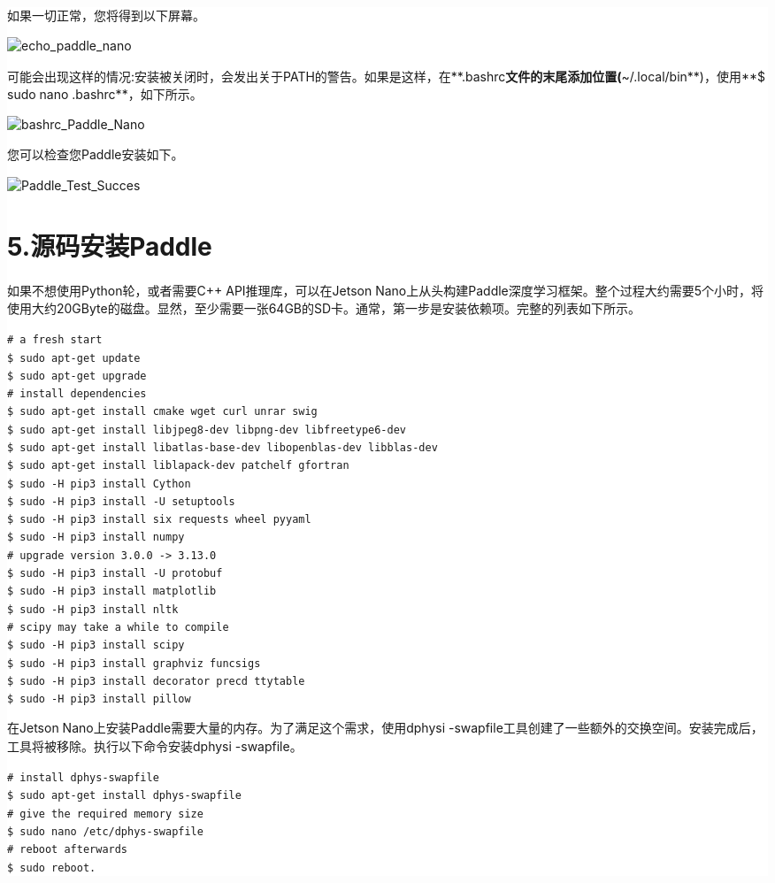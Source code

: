 如果一切正常，您将得到以下屏幕。

![echo_paddle_nano](https://qengineering.eu/images/echo_paddle_nano.webp)

可能会出现这样的情况:安装被关闭时，会发出关于PATH的警告。如果是这样，在**.bashrc**文件的末尾添加位置(**~/.local/bin**)，使用**$ sudo nano .bashrc**，如下所示。

![bashrc_Paddle_Nano](https://qengineering.eu/images/bashrc_Paddle_Nano.webp)

您可以检查您Paddle安装如下。

![Paddle_Test_Succes](https://qengineering.eu/images/Paddle_Test_Succes.webp)



# 5.源码安装Paddle

如果不想使用Python轮，或者需要C++ API推理库，可以在Jetson Nano上从头构建Paddle深度学习框架。整个过程大约需要5个小时，将使用大约20GByte的磁盘。显然，至少需要一张64GB的SD卡。通常，第一步是安装依赖项。完整的列表如下所示。

```shell
# a fresh start
$ sudo apt-get update
$ sudo apt-get upgrade
# install dependencies
$ sudo apt-get install cmake wget curl unrar swig
$ sudo apt-get install libjpeg8-dev libpng-dev libfreetype6-dev
$ sudo apt-get install libatlas-base-dev libopenblas-dev libblas-dev
$ sudo apt-get install liblapack-dev patchelf gfortran
$ sudo -H pip3 install Cython
$ sudo -H pip3 install -U setuptools
$ sudo -H pip3 install six requests wheel pyyaml
$ sudo -H pip3 install numpy
# upgrade version 3.0.0 -> 3.13.0
$ sudo -H pip3 install -U protobuf
$ sudo -H pip3 install matplotlib
$ sudo -H pip3 install nltk
# scipy may take a while to compile
$ sudo -H pip3 install scipy
$ sudo -H pip3 install graphviz funcsigs
$ sudo -H pip3 install decorator precd ttytable
$ sudo -H pip3 install pillow
```

在Jetson Nano上安装Paddle需要大量的内存。为了满足这个需求，使用dphysi -swapfile工具创建了一些额外的交换空间。安装完成后，工具将被移除。执行以下命令安装dphysi -swapfile。

```shell
# install dphys-swapfile
$ sudo apt-get install dphys-swapfile
# give the required memory size
$ sudo nano /etc/dphys-swapfile
# reboot afterwards
$ sudo reboot.
```
